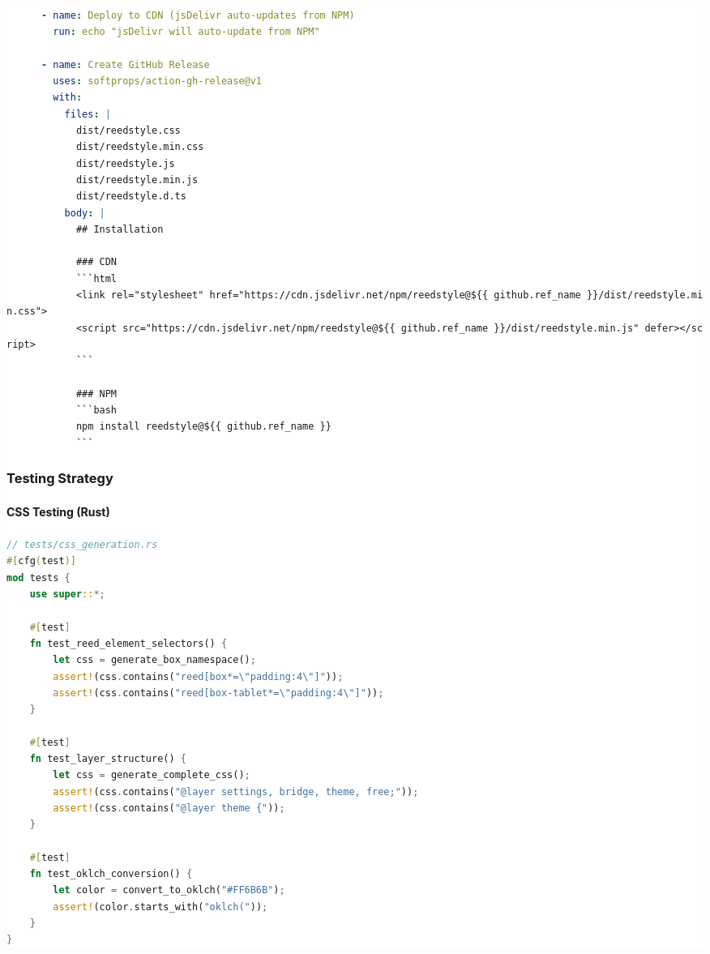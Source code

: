 ```yaml
      - name: Deploy to CDN (jsDelivr auto-updates from NPM)
        run: echo "jsDelivr will auto-update from NPM"
      
      - name: Create GitHub Release
        uses: softprops/action-gh-release@v1
        with:
          files: |
            dist/reedstyle.css
            dist/reedstyle.min.css
            dist/reedstyle.js
            dist/reedstyle.min.js
            dist/reedstyle.d.ts
          body: |
            ## Installation
            
            ### CDN
            ```html
            <link rel="stylesheet" href="https://cdn.jsdelivr.net/npm/reedstyle@${{ github.ref_name }}/dist/reedstyle.min.css">
            <script src="https://cdn.jsdelivr.net/npm/reedstyle@${{ github.ref_name }}/dist/reedstyle.min.js" defer></script>
            ```
            
            ### NPM
            ```bash
            npm install reedstyle@${{ github.ref_name }}
            ```
```

### Testing Strategy

#### CSS Testing (Rust)
```rust
// tests/css_generation.rs
#[cfg(test)]
mod tests {
    use super::*;
    
    #[test]
    fn test_reed_element_selectors() {
        let css = generate_box_namespace();
        assert!(css.contains("reed[box*=\"padding:4\"]"));
        assert!(css.contains("reed[box-tablet*=\"padding:4\"]"));
    }
    
    #[test]
    fn test_layer_structure() {
        let css = generate_complete_css();
        assert!(css.contains("@layer settings, bridge, theme, free;"));
        assert!(css.contains("@layer theme {"));
    }
    
    #[test]
    fn test_oklch_conversion() {
        let color = convert_to_oklch("#FF6B6B");
        assert!(color.starts_with("oklch("));
    }
}
```
